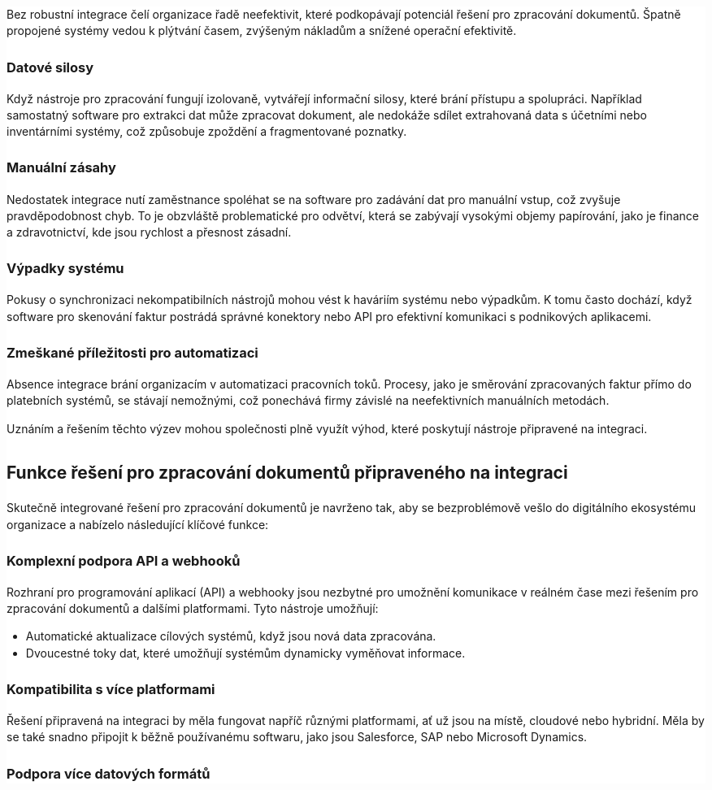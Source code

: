 Bez robustní integrace čelí organizace řadě neefektivit, které podkopávají potenciál řešení pro zpracování dokumentů. Špatně propojené systémy vedou k plýtvání časem, zvýšeným nákladům a snížené operační efektivitě.

### Datové silosy

Když nástroje pro zpracování fungují izolovaně, vytvářejí informační silosy, které brání přístupu a spolupráci. Například samostatný software pro extrakci dat může zpracovat dokument, ale nedokáže sdílet extrahovaná data s účetními nebo inventárními systémy, což způsobuje zpoždění a fragmentované poznatky.

### Manuální zásahy

Nedostatek integrace nutí zaměstnance spoléhat se na software pro zadávání dat pro manuální vstup, což zvyšuje pravděpodobnost chyb. To je obzvláště problematické pro odvětví, která se zabývají vysokými objemy papírování, jako je finance a zdravotnictví, kde jsou rychlost a přesnost zásadní.

### Výpadky systému

Pokusy o synchronizaci nekompatibilních nástrojů mohou vést k haváriím systému nebo výpadkům. K tomu často dochází, když software pro skenování faktur postrádá správné konektory nebo API pro efektivní komunikaci s podnikových aplikacemi.

### Zmeškané příležitosti pro automatizaci

Absence integrace brání organizacím v automatizaci pracovních toků. Procesy, jako je směrování zpracovaných faktur přímo do platebních systémů, se stávají nemožnými, což ponechává firmy závislé na neefektivních manuálních metodách.

Uznáním a řešením těchto výzev mohou společnosti plně využít výhod, které poskytují nástroje připravené na integraci.

## Funkce řešení pro zpracování dokumentů připraveného na integraci

Skutečně integrované řešení pro zpracování dokumentů je navrženo tak, aby se bezproblémově vešlo do digitálního ekosystému organizace a nabízelo následující klíčové funkce:

### Komplexní podpora API a webhooků

Rozhraní pro programování aplikací (API) a webhooky jsou nezbytné pro umožnění komunikace v reálném čase mezi řešením pro zpracování dokumentů a dalšími platformami. Tyto nástroje umožňují:

- Automatické aktualizace cílových systémů, když jsou nová data zpracována.
- Dvoucestné toky dat, které umožňují systémům dynamicky vyměňovat informace.

### Kompatibilita s více platformami

Řešení připravená na integraci by měla fungovat napříč různými platformami, ať už jsou na místě, cloudové nebo hybridní. Měla by se také snadno připojit k běžně používanému softwaru, jako jsou Salesforce, SAP nebo Microsoft Dynamics.

### Podpora více datových formátů
